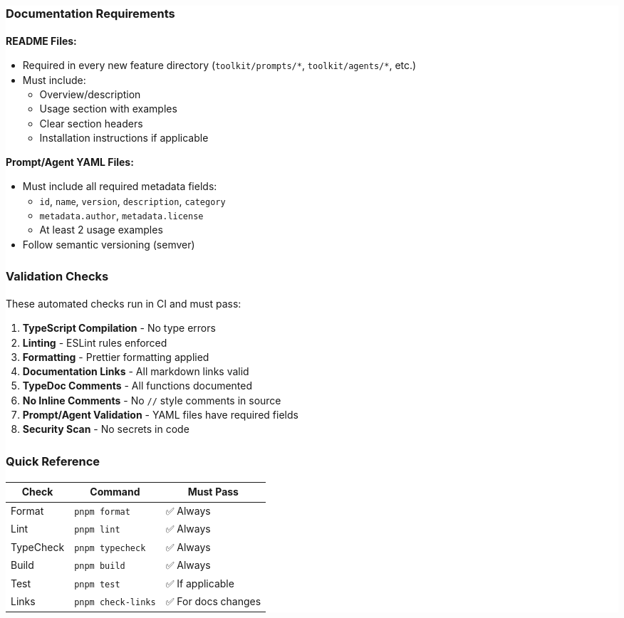 ### Documentation Requirements

**README Files:**
- Required in every new feature directory (`toolkit/prompts/*`, `toolkit/agents/*`, etc.)
- Must include:
  - Overview/description
  - Usage section with examples
  - Clear section headers
  - Installation instructions if applicable

**Prompt/Agent YAML Files:**
- Must include all required metadata fields:
  - `id`, `name`, `version`, `description`, `category`
  - `metadata.author`, `metadata.license`
  - At least 2 usage examples
- Follow semantic versioning (semver)

### Validation Checks

These automated checks run in CI and must pass:

1. **TypeScript Compilation** - No type errors
2. **Linting** - ESLint rules enforced
3. **Formatting** - Prettier formatting applied
4. **Documentation Links** - All markdown links valid
5. **TypeDoc Comments** - All functions documented
6. **No Inline Comments** - No `//` style comments in source
7. **Prompt/Agent Validation** - YAML files have required fields
8. **Security Scan** - No secrets in code

### Quick Reference

| Check | Command | Must Pass |
|-------|---------|-----------|
| Format | `pnpm format` | ✅ Always |
| Lint | `pnpm lint` | ✅ Always |
| TypeCheck | `pnpm typecheck` | ✅ Always |
| Build | `pnpm build` | ✅ Always |
| Test | `pnpm test` | ✅ If applicable |
| Links | `pnpm check-links` | ✅ For docs changes |